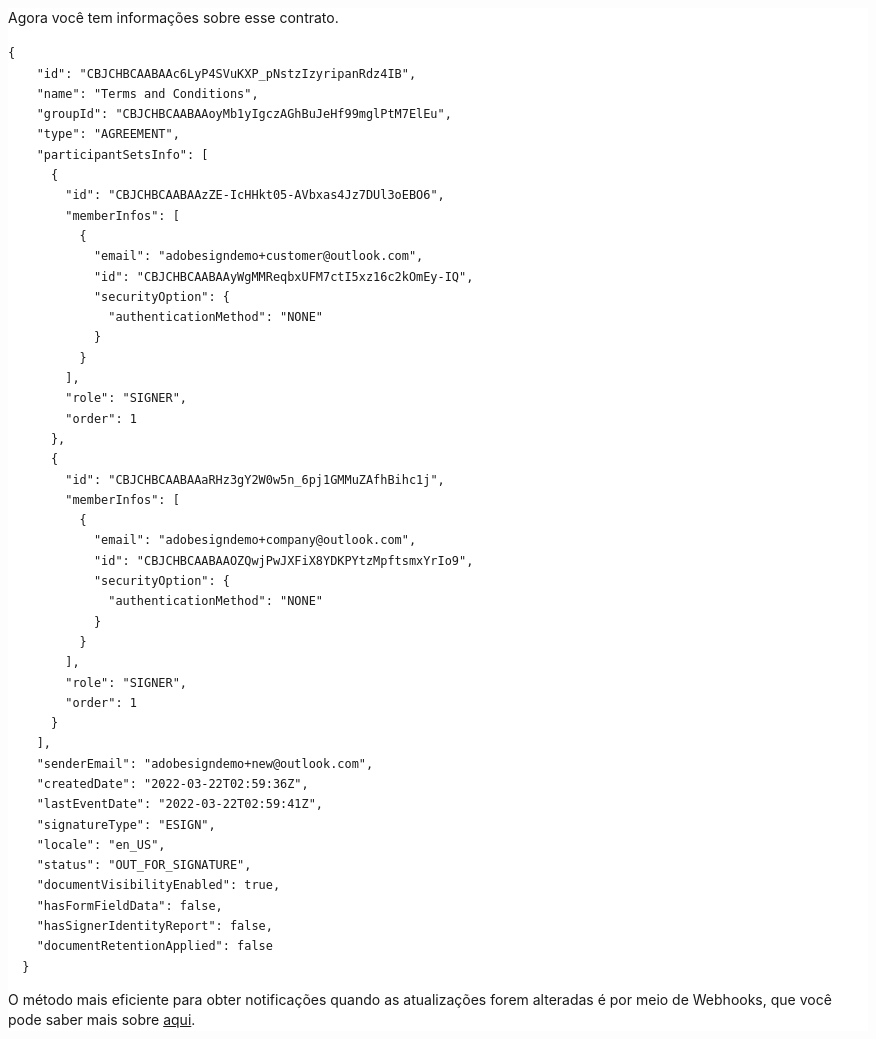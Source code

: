 Agora você tem informações sobre esse contrato.

```
{
    "id": "CBJCHBCAABAAc6LyP4SVuKXP_pNstzIzyripanRdz4IB",
    "name": "Terms and Conditions",
    "groupId": "CBJCHBCAABAAoyMb1yIgczAGhBuJeHf99mglPtM7ElEu",
    "type": "AGREEMENT",
    "participantSetsInfo": [
      {
        "id": "CBJCHBCAABAAzZE-IcHHkt05-AVbxas4Jz7DUl3oEBO6",
        "memberInfos": [
          {
            "email": "adobesigndemo+customer@outlook.com",
            "id": "CBJCHBCAABAAyWgMMReqbxUFM7ctI5xz16c2kOmEy-IQ",
            "securityOption": {
              "authenticationMethod": "NONE"
            }
          }
        ],
        "role": "SIGNER",
        "order": 1
      },
      {
        "id": "CBJCHBCAABAAaRHz3gY2W0w5n_6pj1GMMuZAfhBihc1j",
        "memberInfos": [
          {
            "email": "adobesigndemo+company@outlook.com",
            "id": "CBJCHBCAABAAOZQwjPwJXFiX8YDKPYtzMpftsmxYrIo9",
            "securityOption": {
              "authenticationMethod": "NONE"
            }
          }
        ],
        "role": "SIGNER",
        "order": 1
      }
    ],
    "senderEmail": "adobesigndemo+new@outlook.com",
    "createdDate": "2022-03-22T02:59:36Z",
    "lastEventDate": "2022-03-22T02:59:41Z",
    "signatureType": "ESIGN",
    "locale": "en_US",
    "status": "OUT_FOR_SIGNATURE",
    "documentVisibilityEnabled": true,
    "hasFormFieldData": false,
    "hasSignerIdentityReport": false,
    "documentRetentionApplied": false
  }
```

O método mais eficiente para obter notificações quando as atualizações forem alteradas é por meio de Webhooks, que você pode saber mais sobre [aqui](https://opensource.adobe.com/acrobat-sign/developer_guide/webhookapis.html).
